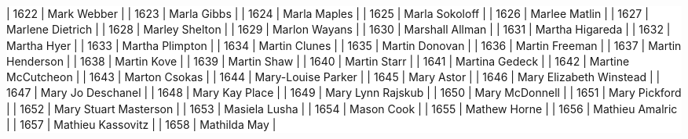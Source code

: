 | 1622     | Mark Webber                       |
| 1623     | Marla Gibbs                       |
| 1624     | Marla Maples                      |
| 1625     | Marla Sokoloff                    |
| 1626     | Marlee Matlin                     |
| 1627     | Marlene Dietrich                  |
| 1628     | Marley Shelton                    |
| 1629     | Marlon Wayans                     |
| 1630     | Marshall Allman                   |
| 1631     | Martha Higareda                   |
| 1632     | Martha Hyer                       |
| 1633     | Martha Plimpton                   |
| 1634     | Martin Clunes                     |
| 1635     | Martin Donovan                    |
| 1636     | Martin Freeman                    |
| 1637     | Martin Henderson                  |
| 1638     | Martin Kove                       |
| 1639     | Martin Shaw                       |
| 1640     | Martin Starr                      |
| 1641     | Martina Gedeck                    |
| 1642     | Martine McCutcheon                |
| 1643     | Marton Csokas                     |
| 1644     | Mary-Louise Parker                |
| 1645     | Mary Astor                        |
| 1646     | Mary Elizabeth Winstead           |
| 1647     | Mary Jo Deschanel                 |
| 1648     | Mary Kay Place                    |
| 1649     | Mary Lynn Rajskub                 |
| 1650     | Mary McDonnell                    |
| 1651     | Mary Pickford                     |
| 1652     | Mary Stuart Masterson             |
| 1653     | Masiela Lusha                     |
| 1654     | Mason Cook                        |
| 1655     | Mathew Horne                      |
| 1656     | Mathieu Amalric                   |
| 1657     | Mathieu Kassovitz                 |
| 1658     | Mathilda May                      |